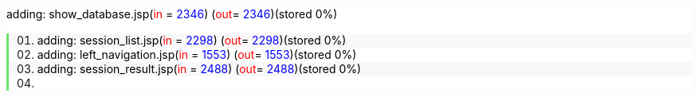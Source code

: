 <span style="margin:0px; padding:0px; border:none; color:black; background-color:inherit">adding: show_database.jsp(<span class="attribute" style="margin:0px; padding:0px; border:none; color:red; background-color:inherit">in</span><span style="margin:0px; padding:0px; border:none; background-color:inherit"> = </span><span class="attribute-value" style="margin:0px; padding:0px; border:none; color:blue; background-color:inherit">2346</span><span style="margin:0px; padding:0px; border:none; background-color:inherit">) (</span><span class="attribute" style="margin:0px; padding:0px; border:none; color:red; background-color:inherit">out</span><span style="margin:0px; padding:0px; border:none; background-color:inherit">= </span><span class="attribute-value" style="margin:0px; padding:0px; border:none; color:blue; background-color:inherit">2346</span><span style="margin:0px; padding:0px; border:none; background-color:inherit">)(stored 0%)  </span></span></li><li style="border-top:none; border-right:none; border-bottom:none; border-left:3px solid rgb(108,226,108); list-style-type:decimal-leading-zero; background-color:rgb(248,248,248); line-height:18px; margin:0px!important; padding:0px 3px 0px 10px!important; list-style-position:outside!important">
<span style="margin:0px; padding:0px; border:none; color:black; background-color:inherit">adding: session_list.jsp(<span class="attribute" style="margin:0px; padding:0px; border:none; color:red; background-color:inherit">in</span><span style="margin:0px; padding:0px; border:none; background-color:inherit"> = </span><span class="attribute-value" style="margin:0px; padding:0px; border:none; color:blue; background-color:inherit">2298</span><span style="margin:0px; padding:0px; border:none; background-color:inherit">) (</span><span class="attribute" style="margin:0px; padding:0px; border:none; color:red; background-color:inherit">out</span><span style="margin:0px; padding:0px; border:none; background-color:inherit">= </span><span class="attribute-value" style="margin:0px; padding:0px; border:none; color:blue; background-color:inherit">2298</span><span style="margin:0px; padding:0px; border:none; background-color:inherit">)(stored 0%)  </span></span></li><li class="alt" style="border-top:none; border-right:none; border-bottom:none; border-left:3px solid rgb(108,226,108); list-style-type:decimal-leading-zero; color:inherit; line-height:18px; margin:0px!important; padding:0px 3px 0px 10px!important; list-style-position:outside!important">
<span style="margin:0px; padding:0px; border:none; color:black; background-color:inherit">adding: left_navigation.jsp(<span class="attribute" style="margin:0px; padding:0px; border:none; color:red; background-color:inherit">in</span><span style="margin:0px; padding:0px; border:none; background-color:inherit"> = </span><span class="attribute-value" style="margin:0px; padding:0px; border:none; color:blue; background-color:inherit">1553</span><span style="margin:0px; padding:0px; border:none; background-color:inherit">) (</span><span class="attribute" style="margin:0px; padding:0px; border:none; color:red; background-color:inherit">out</span><span style="margin:0px; padding:0px; border:none; background-color:inherit">= </span><span class="attribute-value" style="margin:0px; padding:0px; border:none; color:blue; background-color:inherit">1553</span><span style="margin:0px; padding:0px; border:none; background-color:inherit">)(stored 0%)  </span></span></li><li style="border-top:none; border-right:none; border-bottom:none; border-left:3px solid rgb(108,226,108); list-style-type:decimal-leading-zero; background-color:rgb(248,248,248); line-height:18px; margin:0px!important; padding:0px 3px 0px 10px!important; list-style-position:outside!important">
<span style="margin:0px; padding:0px; border:none; color:black; background-color:inherit">adding: session_result.jsp(<span class="attribute" style="margin:0px; padding:0px; border:none; color:red; background-color:inherit">in</span><span style="margin:0px; padding:0px; border:none; background-color:inherit"> = </span><span class="attribute-value" style="margin:0px; padding:0px; border:none; color:blue; background-color:inherit">2488</span><span style="margin:0px; padding:0px; border:none; background-color:inherit">) (</span><span class="attribute" style="margin:0px; padding:0px; border:none; color:red; background-color:inherit">out</span><span style="margin:0px; padding:0px; border:none; background-color:inherit">= </span><span class="attribute-value" style="margin:0px; padding:0px; border:none; color:blue; background-color:inherit">2488</span><span style="margin:0px; padding:0px; border:none; background-color:inherit">)(stored 0%)  </span></span></li><li class="alt" style="border-top:none; border-right:none; border-bottom:none; border-left:3px solid rgb(108,226,108); list-style-type:decimal-leading-zero; color:inherit; line-height:18px; margin:0px!important; padding:0px 3px 0px 10px!important; list-style-position:outside!important">